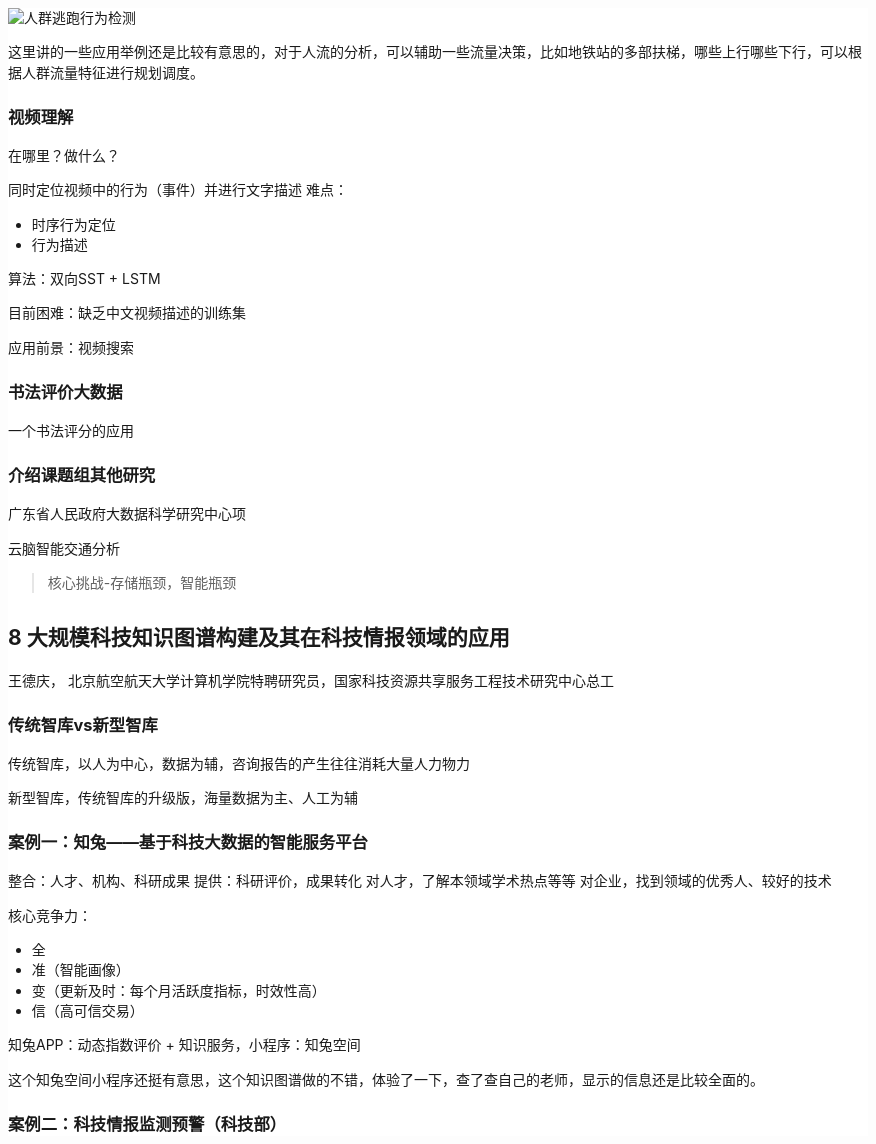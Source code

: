 
![人群逃跑行为检测](https://i.loli.net/2019/11/26/Rwxsf1ASy6MTi9L.jpg)

这里讲的一些应用举例还是比较有意思的，对于人流的分析，可以辅助一些流量决策，比如地铁站的多部扶梯，哪些上行哪些下行，可以根据人群流量特征进行规划调度。
### 视频理解
在哪里？做什么？

同时定位视频中的行为（事件）并进行文字描述
难点：
* 时序行为定位
* 行为描述

算法：双向SST + LSTM

目前困难：缺乏中文视频描述的训练集

应用前景：视频搜索



### 书法评价大数据

一个书法评分的应用

### 介绍课题组其他研究
广东省人民政府大数据科学研究中心项

云脑智能交通分析
> 核心挑战-存储瓶颈，智能瓶颈


## 8 大规模科技知识图谱构建及其在科技情报领域的应用
王德庆， 北京航空航天大学计算机学院特聘研究员，国家科技资源共享服务工程技术研究中心总工

### 传统智库vs新型智库
传统智库，以人为中心，数据为辅，咨询报告的产生往往消耗大量人力物力

新型智库，传统智库的升级版，海量数据为主、人工为辅


### 案例一：知兔——基于科技大数据的智能服务平台
整合：人才、机构、科研成果
提供：科研评价，成果转化
对人才，了解本领域学术热点等等
对企业，找到领域的优秀人、较好的技术

核心竞争力：
* 全
* 准（智能画像）
* 变（更新及时：每个月活跃度指标，时效性高）
* 信（高可信交易）

知兔APP：动态指数评价 + 知识服务，小程序：知兔空间

这个知兔空间小程序还挺有意思，这个知识图谱做的不错，体验了一下，查了查自己的老师，显示的信息还是比较全面的。
### 案例二：科技情报监测预警（科技部）
